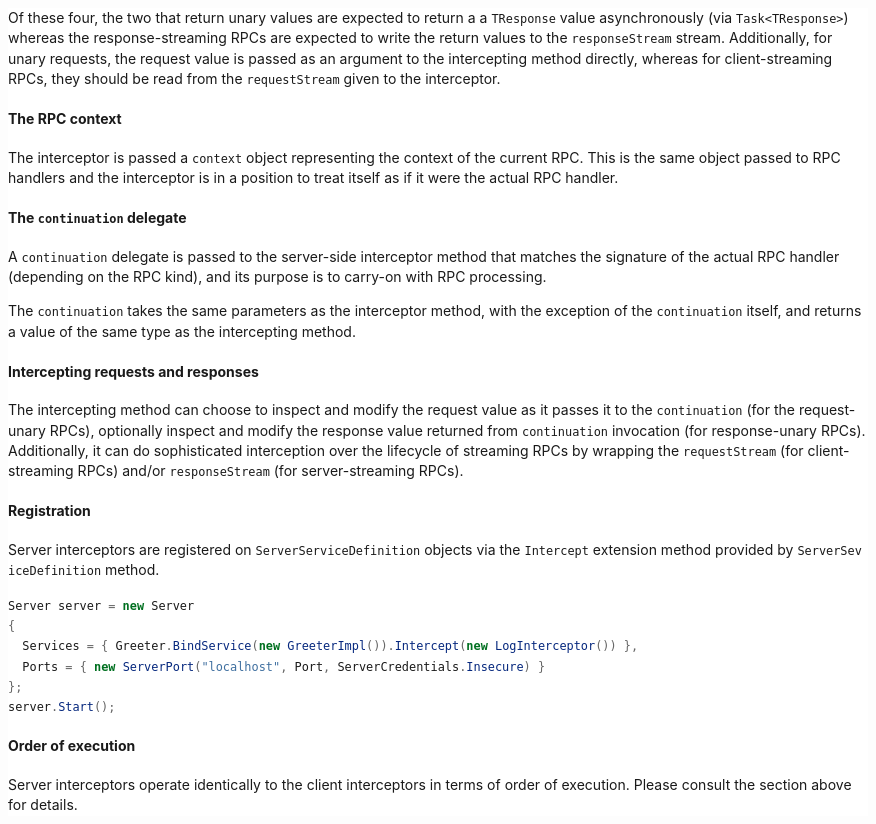 Of these four, the two that return unary values are expected to return a
a `TResponse` value asynchronously (via `Task<TResponse>`) whereas the
response-streaming RPCs are expected to write the return values to the
`responseStream` stream.  Additionally, for unary requests, the request
value is passed as an argument to the intercepting method directly,
whereas for client-streaming RPCs, they should be read from the
`requestStream` given to the interceptor.

#### The RPC context

The interceptor is passed a `context` object representing the
context of the current RPC.  This is the same object passed to
RPC handlers and the interceptor is in a position to treat
itself as if it were the actual RPC handler.

#### The `continuation` delegate

A `continuation` delegate is passed to the server-side interceptor
method that matches the signature of the actual RPC handler (depending
on the RPC kind), and its purpose is to carry-on with RPC processing.

The `continuation` takes the same parameters as the interceptor method,
with the exception of the `continuation` itself, and returns a value of
the same type as the intercepting method.

#### Intercepting requests and responses

The intercepting method can choose to inspect and modify
the request value as it passes it to the `continuation` (for the
request-unary RPCs), optionally inspect and modify the response
value returned from `continuation` invocation (for response-unary RPCs).
Additionally, it can do sophisticated interception over the lifecycle
of streaming RPCs by wrapping the `requestStream` (for client-streaming
RPCs) and/or `responseStream` (for server-streaming RPCs).

#### Registration

Server interceptors are registered on `ServerServiceDefinition` objects
via the `Intercept` extension method provided by `ServerSeviceDefinition`
method.

```csharp
Server server = new Server
{
  Services = { Greeter.BindService(new GreeterImpl()).Intercept(new LogInterceptor()) },
  Ports = { new ServerPort("localhost", Port, ServerCredentials.Insecure) }
};
server.Start();
```

#### Order of execution

Server interceptors operate identically to the client interceptors in
terms of order of execution.  Please consult the section above for details.
